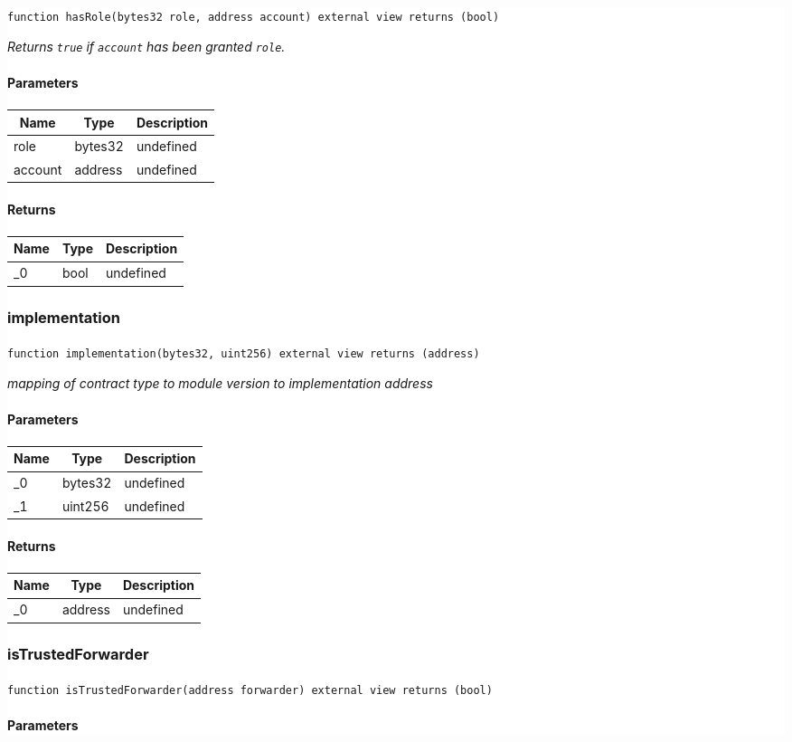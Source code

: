 ```solidity
function hasRole(bytes32 role, address account) external view returns (bool)
```



*Returns `true` if `account` has been granted `role`.*

#### Parameters

| Name | Type | Description |
|---|---|---|
| role | bytes32 | undefined
| account | address | undefined

#### Returns

| Name | Type | Description |
|---|---|---|
| _0 | bool | undefined

### implementation

```solidity
function implementation(bytes32, uint256) external view returns (address)
```



*mapping of contract type to module version to implementation address*

#### Parameters

| Name | Type | Description |
|---|---|---|
| _0 | bytes32 | undefined
| _1 | uint256 | undefined

#### Returns

| Name | Type | Description |
|---|---|---|
| _0 | address | undefined

### isTrustedForwarder

```solidity
function isTrustedForwarder(address forwarder) external view returns (bool)
```





#### Parameters
